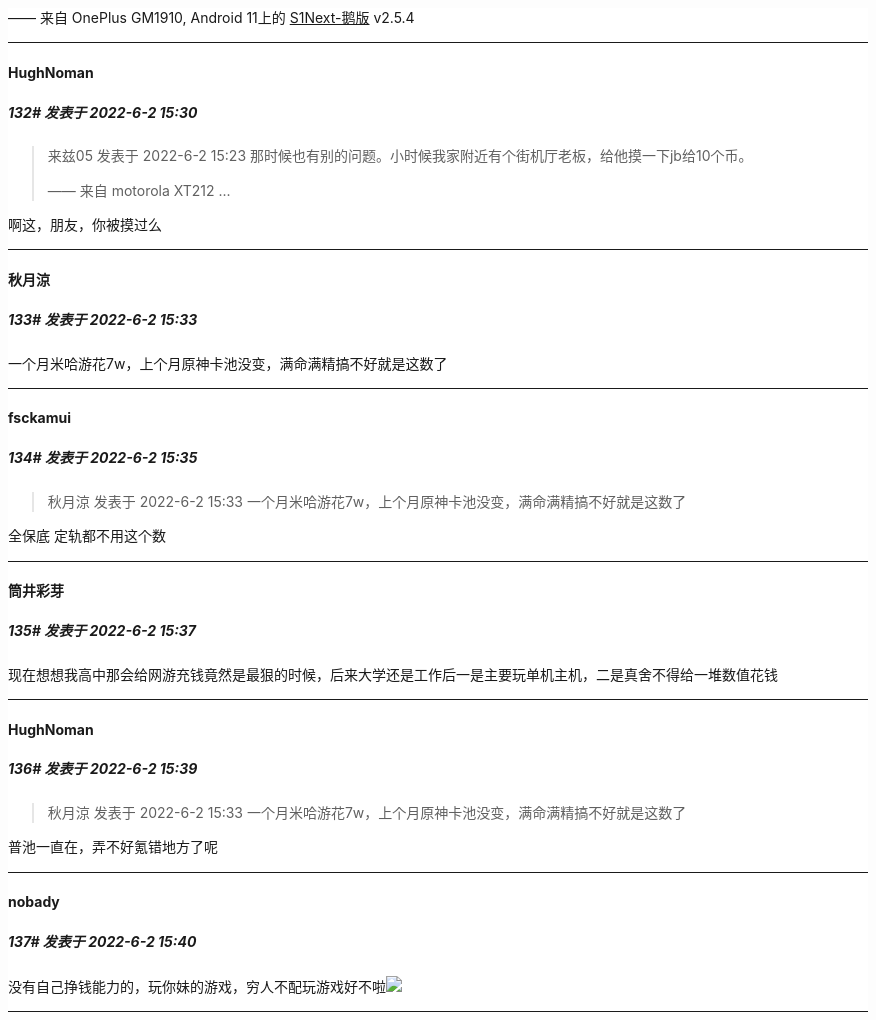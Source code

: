 —— 来自 OnePlus GM1910, Android 11上的 [S1Next-鹅版](https://github.com/ykrank/S1-Next/releases) v2.5.4

*****

####  HughNoman  
##### 132#       发表于 2022-6-2 15:30

<blockquote>来兹05 发表于 2022-6-2 15:23
那时候也有别的问题。小时候我家附近有个街机厅老板，给他摸一下jb给10个币。

—— 来自 motorola XT212 ...</blockquote>
啊这，朋友，你被摸过么



*****

####  秋月涼  
##### 133#       发表于 2022-6-2 15:33

一个月米哈游花7w，上个月原神卡池没变，满命满精搞不好就是这数了

*****

####  fsckamui  
##### 134#       发表于 2022-6-2 15:35

<blockquote>秋月涼 发表于 2022-6-2 15:33
一个月米哈游花7w，上个月原神卡池没变，满命满精搞不好就是这数了</blockquote>
全保底 定轨都不用这个数

*****

####  筒井彩芽  
##### 135#       发表于 2022-6-2 15:37

现在想想我高中那会给网游充钱竟然是最狠的时候，后来大学还是工作后一是主要玩单机主机，二是真舍不得给一堆数值花钱

*****

####  HughNoman  
##### 136#       发表于 2022-6-2 15:39

<blockquote>秋月涼 发表于 2022-6-2 15:33
一个月米哈游花7w，上个月原神卡池没变，满命满精搞不好就是这数了</blockquote>
普池一直在，弄不好氪错地方了呢

*****

####  nobady  
##### 137#       发表于 2022-6-2 15:40

没有自己挣钱能力的，玩你妹的游戏，穷人不配玩游戏好不啦<img src="https://static.saraba1st.com/image/smiley/face2017/066.png" referrerpolicy="no-referrer">

*****
